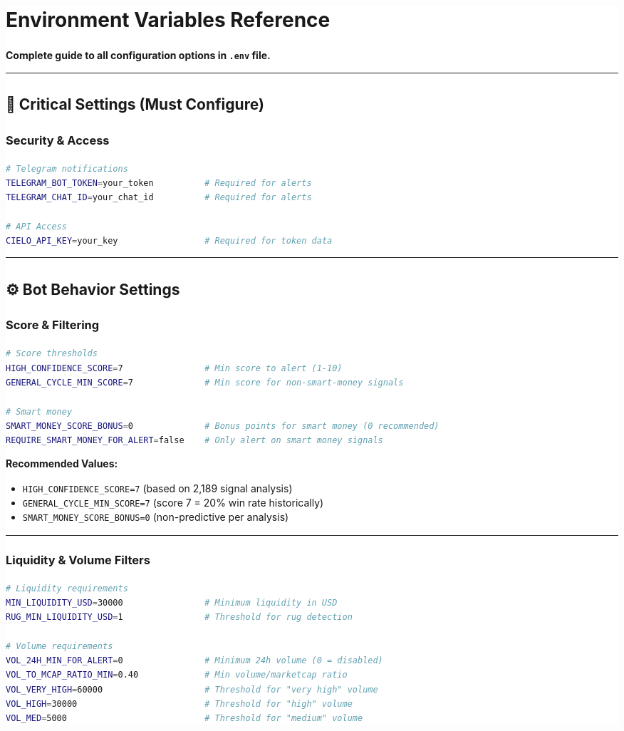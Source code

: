 # Environment Variables Reference

**Complete guide to all configuration options in `.env` file.**

---

## 🔴 Critical Settings (Must Configure)

### Security & Access
```bash
# Telegram notifications
TELEGRAM_BOT_TOKEN=your_token          # Required for alerts
TELEGRAM_CHAT_ID=your_chat_id          # Required for alerts

# API Access
CIELO_API_KEY=your_key                 # Required for token data
```

---

## ⚙️ Bot Behavior Settings

### Score & Filtering
```bash
# Score thresholds
HIGH_CONFIDENCE_SCORE=7                # Min score to alert (1-10)
GENERAL_CYCLE_MIN_SCORE=7              # Min score for non-smart-money signals

# Smart money
SMART_MONEY_SCORE_BONUS=0              # Bonus points for smart money (0 recommended)
REQUIRE_SMART_MONEY_FOR_ALERT=false    # Only alert on smart money signals
```

**Recommended Values:**
- `HIGH_CONFIDENCE_SCORE=7` (based on 2,189 signal analysis)
- `GENERAL_CYCLE_MIN_SCORE=7` (score 7 = 20% win rate historically)
- `SMART_MONEY_SCORE_BONUS=0` (non-predictive per analysis)

---

### Liquidity & Volume Filters
```bash
# Liquidity requirements
MIN_LIQUIDITY_USD=30000                # Minimum liquidity in USD
RUG_MIN_LIQUIDITY_USD=1                # Threshold for rug detection

# Volume requirements
VOL_24H_MIN_FOR_ALERT=0                # Minimum 24h volume (0 = disabled)
VOL_TO_MCAP_RATIO_MIN=0.40             # Min volume/marketcap ratio
VOL_VERY_HIGH=60000                    # Threshold for "very high" volume
VOL_HIGH=30000                         # Threshold for "high" volume
VOL_MED=5000                           # Threshold for "medium" volume
```
